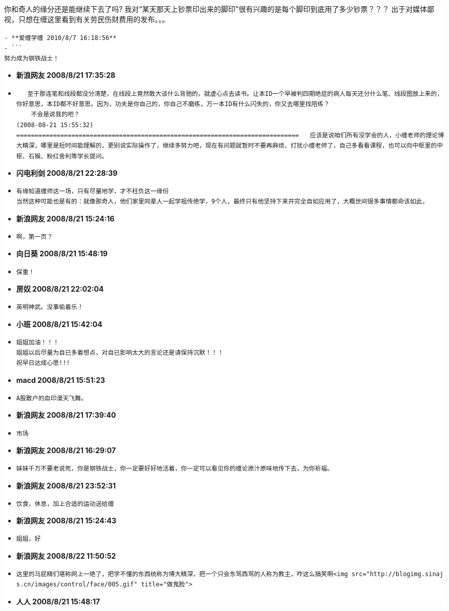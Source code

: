   你和奇人的缘分还是能继续下去了吗?
  我对“某天那天上钞票印出来的脚印”很有兴趣的是每个脚印到底用了多少钞票？？？
  出于对媒体鄙视，只想在缠这里看到有关劳民伤财费用的发布。。。
  ```
- **爱缠学缠 2010/8/7 16:18:56**
- ```
  努力成为钢铁战士！
  ```
- **新浪网友 2008/8/21 17:35:28**
- ```
     至于那连笔和线段都没分清楚，在线段上竟然敢大谈什么背驰的，就虚心点去读书。让本ID一个早被判四期绝症的病人每天还分什么笔、线段图放上来的，你好意思，本ID都不好意思。因为，功夫是你自己的，你自己不磨练，万一本ID有什么闪失的，你又去哪里找陪练？
      不会是说我的吧？
  (2008-08-21 15:55:32) 
  =============================================================================   应该是说咱们所有没学会的人，小缠老师的理论博大精深，哪里是短时间能理解的，更别说实际操作了，继续多努力吧，现在有问题就暂时不要再麻烦、打扰小缠老师了，自己多看看课程，也可以向中枢里的中枢、石猴、粉红舍利等学长提问。
  ```
- **闪电利剑 2008/8/21 22:28:39**
- ```
  有缘知道缠师这一场，只有尽量地学，才不枉负这一缘份
  当然这种可能也是有的：就像那奇人，他们家里同辈人一起学祖传绝学，9个人，最终只有他坚持下来并完全自如应用了，大概世间很多事情都命该如此，
  ```
- **新浪网友 2008/8/21 15:24:16**
- ```
  啊，第一页？
  ```
- **向日葵 2008/8/21 15:48:19**
- ```
  保重！
  ```
- **房奴 2008/8/21 22:02:04**
- ```
  英明神武。没事偷着乐！
  ```
- **小班 2008/8/21 15:42:04**
- ```
  姐姐加油！！！
  姐姐以后尽量为自已多着想点，对自已影响太大的言论还是请保持沉默！！！
  祝早日达成心愿!!!
  ```
- **macd 2008/8/21 15:51:23**
- ```
  A股散户的血印漫天飞舞。
  ```
- **新浪网友 2008/8/21 17:39:40**
- ```
  市场
  ```
- **新浪网友 2008/8/21 16:29:07**
- ```
  妹妹千万不要老说死，你是钢铁战士，你一定要好好地活着，你一定可以看见你的缠论原汁原味地传下去，为你祈福。
  ```
- **新浪网友 2008/8/21 23:52:31**
- ```
  饮食，休息，加上合适的运动送给缠
  ```
- **新浪网友 2008/8/21 15:24:43**
- ```
  姐姐，好
  ```
- **新浪网友 2008/8/22 11:50:52**
- ```
  这里的马屁精们堪称网上一绝了，把学不懂的东西统称为博大精深，把一个只会东骂西骂的人称为教主，咋这么搞笑啊<img src="http://blogimg.sinajs.cn/images/control/face/005.gif" title="做鬼脸">
  ```
- **人人 2008/8/21 15:48:17**
